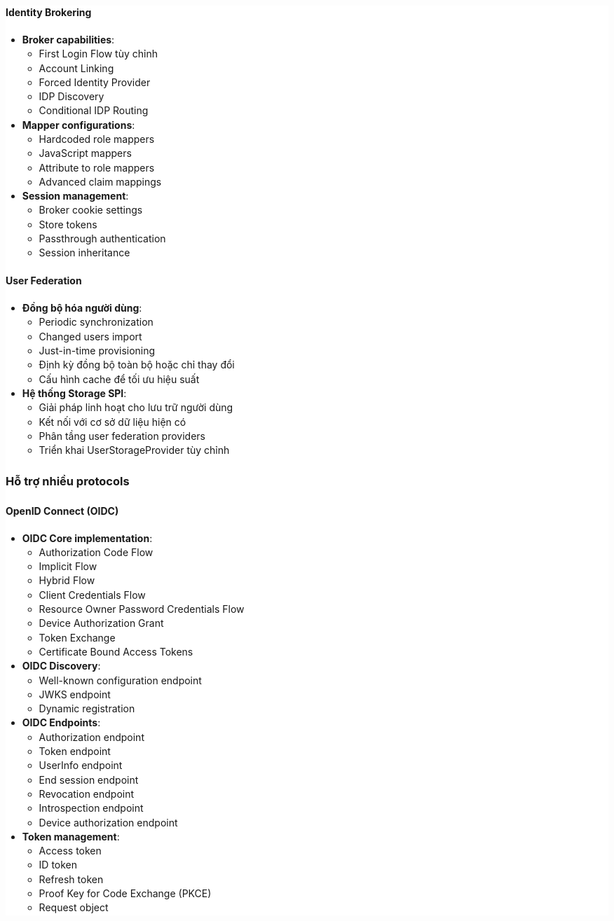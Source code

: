 #### Identity Brokering

* **Broker capabilities**:
  * First Login Flow tùy chỉnh
  * Account Linking
  * Forced Identity Provider
  * IDP Discovery
  * Conditional IDP Routing
* **Mapper configurations**:
  * Hardcoded role mappers
  * JavaScript mappers
  * Attribute to role mappers
  * Advanced claim mappings
* **Session management**:
  * Broker cookie settings
  * Store tokens
  * Passthrough authentication
  * Session inheritance

#### User Federation

* **Đồng bộ hóa người dùng**:
  * Periodic synchronization
  * Changed users import
  * Just-in-time provisioning
  * Định kỳ đồng bộ toàn bộ hoặc chỉ thay đổi
  * Cấu hình cache để tối ưu hiệu suất
* **Hệ thống Storage SPI**:
  * Giải pháp linh hoạt cho lưu trữ người dùng
  * Kết nối với cơ sở dữ liệu hiện có
  * Phân tầng user federation providers
  * Triển khai UserStorageProvider tùy chỉnh

### Hỗ trợ nhiều protocols

#### OpenID Connect (OIDC)

* **OIDC Core implementation**:
  * Authorization Code Flow
  * Implicit Flow
  * Hybrid Flow
  * Client Credentials Flow
  * Resource Owner Password Credentials Flow
  * Device Authorization Grant
  * Token Exchange
  * Certificate Bound Access Tokens
* **OIDC Discovery**:
  * Well-known configuration endpoint
  * JWKS endpoint
  * Dynamic registration
* **OIDC Endpoints**:
  * Authorization endpoint
  * Token endpoint
  * UserInfo endpoint
  * End session endpoint
  * Revocation endpoint
  * Introspection endpoint
  * Device authorization endpoint
* **Token management**:
  * Access token
  * ID token
  * Refresh token
  * Proof Key for Code Exchange (PKCE)
  * Request object